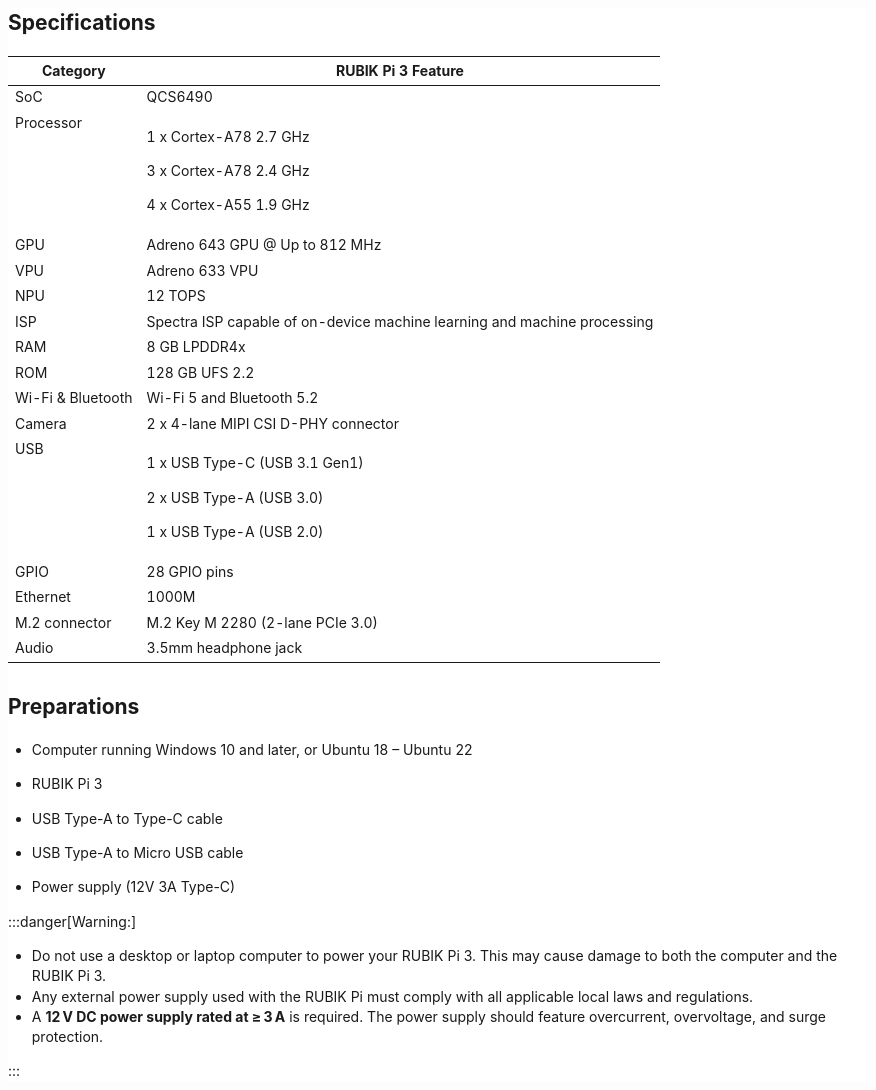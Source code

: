 

## Specifications

| **Category**      | **RUBIK Pi 3 Feature**                                                        |
| ----------------- | ----------------------------------------------------------------------------- |
| SoC               | QCS6490                                                                       |
| Processor         | <p>1 x Cortex-A78 2.7 GHz</p><p>3 x Cortex-A78 2.4 GHz</p><p>4 x Cortex-A55 1.9 GHz</p>          |
| GPU               | Adreno 643 GPU @ Up to 812 MHz                                                |
| VPU               | Adreno 633 VPU                                                                |
| NPU               | 12 TOPS                                                                       |
| ISP               | Spectra ISP capable of on-device machine learning and machine processing      |
| RAM               | 8 GB LPDDR4x                                                                  |
| ROM               | 128 GB UFS 2.2                                                                |
| Wi-Fi & Bluetooth | Wi-Fi 5 and Bluetooth 5.2                                                     |
| Camera            | 2 x 4-lane MIPI CSI D-PHY connector                                           |
| USB               | <p>1 x USB Type-C (USB 3.1 Gen1)</p><p>2 x USB Type-A (USB 3.0)</p><p>1 x USB Type-A (USB 2.0)</p> |
| GPIO              | 28 GPIO pins                                                                  |
| Ethernet          | 1000M                                                                         |
| M.2 connector     | M.2 Key M 2280 (2-lane PCIe 3.0)                                              |
| Audio             | 3.5mm headphone jack                                                          |

## Preparations

* Computer running Windows 10 and later, or Ubuntu 18 – Ubuntu 22

* RUBIK Pi 3

* USB Type-A to Type-C cable

* USB Type-A to Micro USB cable

* Power supply (12V 3A Type-C)

:::danger[Warning:]

- Do not use a desktop or laptop computer to power your RUBIK Pi 3. This may cause damage to both the computer and the RUBIK Pi 3.
- Any external power supply used with the RUBIK Pi must comply with all applicable local laws and regulations.
- A **12 V DC power supply rated at ≥ 3 A** is required. The power supply should feature overcurrent, overvoltage, and surge protection.

:::
